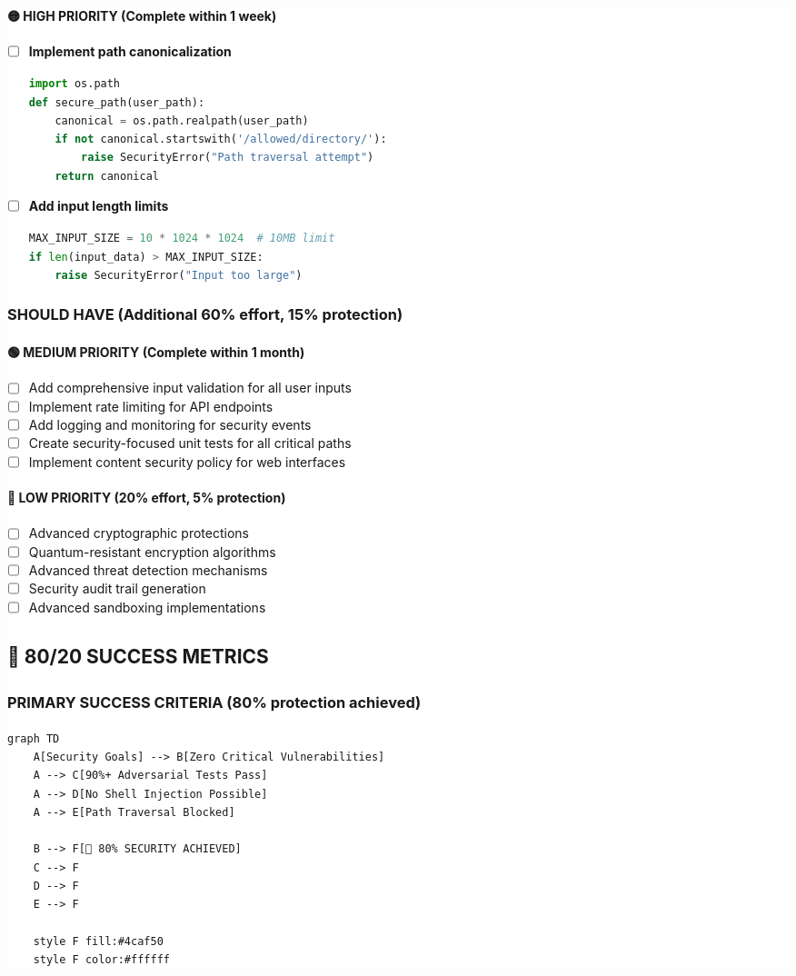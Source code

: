 #### **🟡 HIGH PRIORITY (Complete within 1 week)**
- [ ] **Implement path canonicalization**
  ```python
  import os.path
  def secure_path(user_path):
      canonical = os.path.realpath(user_path)
      if not canonical.startswith('/allowed/directory/'):
          raise SecurityError("Path traversal attempt")
      return canonical
  ```

- [ ] **Add input length limits**
  ```python
  MAX_INPUT_SIZE = 10 * 1024 * 1024  # 10MB limit
  if len(input_data) > MAX_INPUT_SIZE:
      raise SecurityError("Input too large")
  ```

### **SHOULD HAVE (Additional 60% effort, 15% protection)**

#### **🟢 MEDIUM PRIORITY (Complete within 1 month)**
- [ ] Add comprehensive input validation for all user inputs
- [ ] Implement rate limiting for API endpoints  
- [ ] Add logging and monitoring for security events
- [ ] Create security-focused unit tests for all critical paths
- [ ] Implement content security policy for web interfaces

#### **🔵 LOW PRIORITY (20% effort, 5% protection)**
- [ ] Advanced cryptographic protections
- [ ] Quantum-resistant encryption algorithms
- [ ] Advanced threat detection mechanisms
- [ ] Security audit trail generation
- [ ] Advanced sandboxing implementations

## 🎯 80/20 SUCCESS METRICS

### **PRIMARY SUCCESS CRITERIA (80% protection achieved)**
```mermaid
graph TD
    A[Security Goals] --> B[Zero Critical Vulnerabilities]
    A --> C[90%+ Adversarial Tests Pass]
    A --> D[No Shell Injection Possible]
    A --> E[Path Traversal Blocked]
    
    B --> F[🎯 80% SECURITY ACHIEVED]
    C --> F
    D --> F
    E --> F
    
    style F fill:#4caf50
    style F color:#ffffff
```
